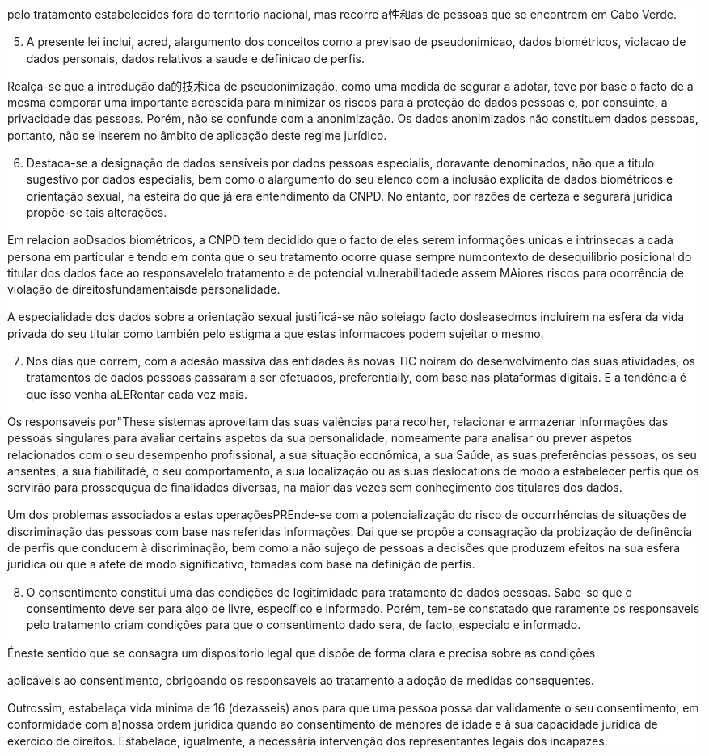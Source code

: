 pelo tratamento estabelecidos fora do territorio nacional, mas recorre a性和as de pessoas que se encontrem em Cabo Verde.

5. A presente lei inclui, acred, alargumento dos conceitos como a previsao de pseudonimicao, dados biométricos, violacao de dados personais, dados relativos a saude e definicao de perfis.

Realça-se que a introdução da的技术ica de pseudonimização, como uma medida de segurar a adotar, teve por base o facto de a mesma comporar uma importante acrescida para minimizar os riscos para a proteção de dados pessoas e, por consuinte, a privacidade das pessoas. Porém, não se confunde com a anonimização. Os dados anonimizados não constituem dados pessoas, portanto, não se inserem no âmbito de aplicação deste regime jurídico.

6. Destaca-se a designação de dados sensíveis por dados pessoas especialis, doravante denominados, não que a titulo sugestivo por dados especialis, bem como o alargumento do seu elenco com a inclusão explicita de dados biométricos e orientação sexual, na esteira do que já era entendimento da CNPD. No entanto, por razões de certeza e segurará jurídica propõe-se tais alterações.

Em relacion aoDsados biométricos, a CNPD tem decidido que o facto de eles serem informações unicas e intrinsecas a cada persona em particular e tendo em conta que o seu tratamento ocorre quase sempre numcontexto de desequilibrio posicional do titular dos dados face ao responsavelelo tratamento e de potencial vulnerabilitadede assem MAiores riscos para ocorrência de violação de direitosfundamentaisde personalidade.

A especialidade dos dados sobre a orientação sexual justificá-se não soleiago facto dosleasedmos incluirem na esfera da vida privada do seu titular como también pelo estigma a que estas informacoes podem sujeitar o mesmo.

7. Nos días que correm, com a adesão massiva das entidades às novas TIC noiram do desenvolvimento das suas atividades, os tratamentos de dados pessoas passaram a ser efetuados, preferentially, com base nas plataformas digitais. E a tendência é que isso venha aLERentar cada vez mais.

Os responsaveis por"These sistemas aproveitam das suas valências para recolher, relacionar e armazenar informações das pessoas singulares para avaliar certains aspetos da sua personalidade, nomeamente para analisar ou prever aspetos relacionados com o seu desempenho profissional, a sua situação econômica, a sua Saúde, as suas preferências pessoas, os seu ansentes, a sua fiabilitadé, o seu comportamento, a sua localização ou as suas deslocations de modo a estabelecer perfis que os servirão para prossequçua de finalidades diversas, na maior das vezes sem conheçimento dos titulares dos dados.

Um dos problemas associados a estas operaçõesPREnde-se com a potencialização do risco de occurrhências de situações de discriminação das pessoas com base nas referidas informações. Dai que se propõe a consagração da probização de definência de perfis que conducem à discriminação, bem como a não sujeço de pessoas a decisões que produzem efeitos na sua esfera jurídica ou que a afete de modo significativo, tomadas com base na definição de perfis.

8. O consentimento constitui uma das condições de legitimidade para tratamento de dados pessoas. Sabe-se que o consentimento deve ser para algo de livre, específico e informado. Porém, tem-se constatado que raramente os responsaveis pelo tratamento criam condições para que o consentimento dado sera, de facto, especialo e informado.

Éneste sentido que se consagra um dispositorio legal que dispõe de forma clara e precisa sobre as condições

aplicáveis ao consentimento, obrigoando os responsaveis ao tratamento a adoção de medidas consequentes.

Outrossim, estabelaça vida minima de 16 (dezasseis) anos para que uma pessoa possa dar validamente o seu consentimento, em conformidade com a)nossa ordem jurídica quando ao consentimento de menores de idade e à sua capacidade jurídica de exercico de direitos. Estabelace, igualmente, a necessária intervenção dos representantes legais dos incapazes.
